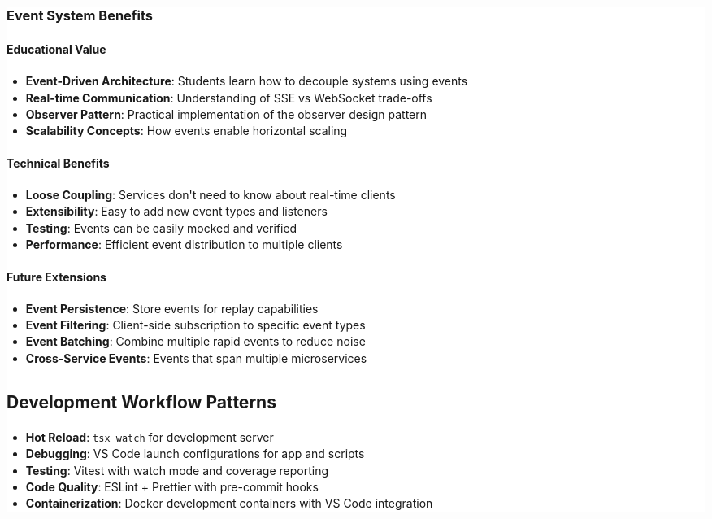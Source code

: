 ### Event System Benefits

#### Educational Value

- **Event-Driven Architecture**: Students learn how to decouple systems using events
- **Real-time Communication**: Understanding of SSE vs WebSocket trade-offs
- **Observer Pattern**: Practical implementation of the observer design pattern
- **Scalability Concepts**: How events enable horizontal scaling

#### Technical Benefits

- **Loose Coupling**: Services don't need to know about real-time clients
- **Extensibility**: Easy to add new event types and listeners
- **Testing**: Events can be easily mocked and verified
- **Performance**: Efficient event distribution to multiple clients

#### Future Extensions

- **Event Persistence**: Store events for replay capabilities
- **Event Filtering**: Client-side subscription to specific event types
- **Event Batching**: Combine multiple rapid events to reduce noise
- **Cross-Service Events**: Events that span multiple microservices

## Development Workflow Patterns

- **Hot Reload**: `tsx watch` for development server
- **Debugging**: VS Code launch configurations for app and scripts
- **Testing**: Vitest with watch mode and coverage reporting
- **Code Quality**: ESLint + Prettier with pre-commit hooks
- **Containerization**: Docker development containers with VS Code integration
